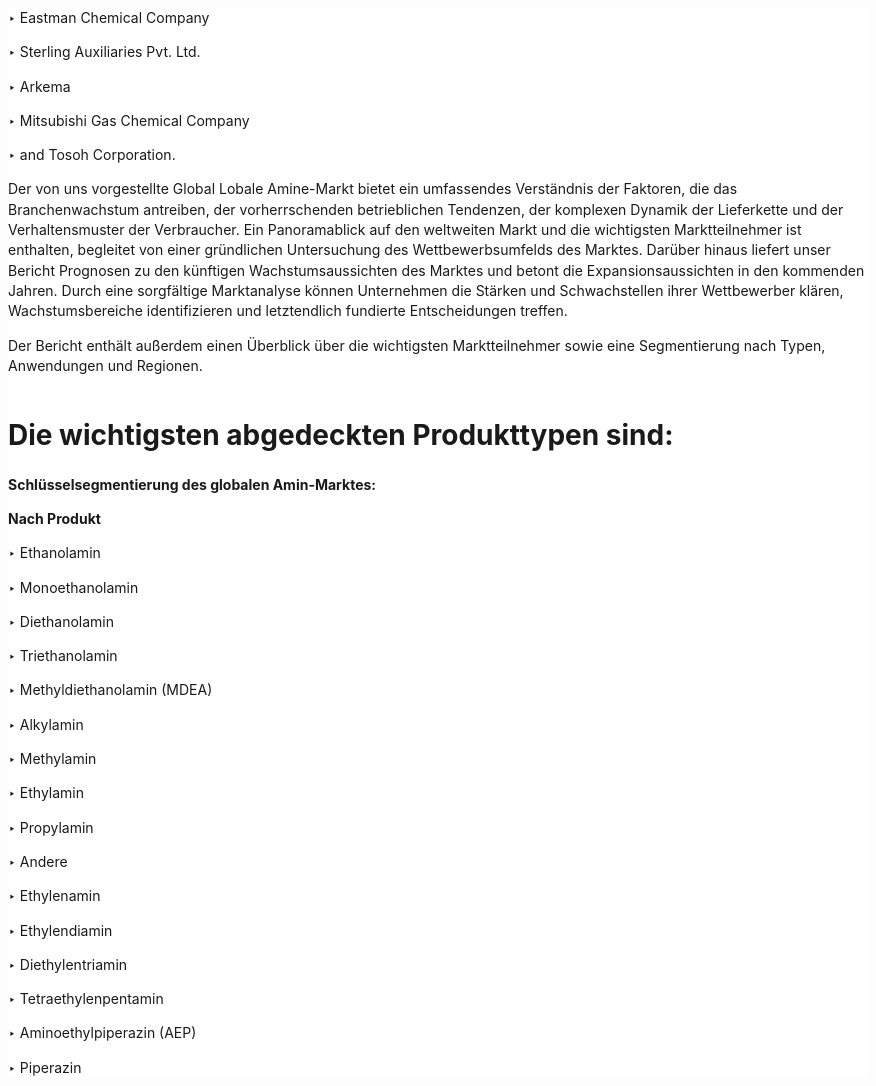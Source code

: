 ‣ Eastman Chemical Company

‣ Sterling Auxiliaries Pvt. Ltd.

‣ Arkema

‣ Mitsubishi Gas Chemical Company

‣ and Tosoh Corporation.

Der von uns vorgestellte Global Lobale Amine-Markt bietet ein umfassendes Verständnis der Faktoren, die das Branchenwachstum antreiben, der vorherrschenden betrieblichen Tendenzen, der komplexen Dynamik der Lieferkette und der Verhaltensmuster der Verbraucher. Ein Panoramablick auf den weltweiten Markt und die wichtigsten Marktteilnehmer ist enthalten, begleitet von einer gründlichen Untersuchung des Wettbewerbsumfelds des Marktes. Darüber hinaus liefert unser Bericht Prognosen zu den künftigen Wachstumsaussichten des Marktes und betont die Expansionsaussichten in den kommenden Jahren. Durch eine sorgfältige Marktanalyse können Unternehmen die Stärken und Schwachstellen ihrer Wettbewerber klären, Wachstumsbereiche identifizieren und letztendlich fundierte Entscheidungen treffen.

Der Bericht enthält außerdem einen Überblick über die wichtigsten Marktteilnehmer sowie eine Segmentierung nach Typen, Anwendungen und Regionen.

# <strong>Die wichtigsten abgedeckten Produkttypen sind:</strong>

<strong>Schlüsselsegmentierung des globalen Amin-Marktes:</strong> 

<Strong>Nach Produkt</Strong>

‣ Ethanolamin

‣ Monoethanolamin

‣ Diethanolamin

‣ Triethanolamin

‣ Methyldiethanolamin (MDEA)

‣ Alkylamin

‣ Methylamin

‣ Ethylamin

‣ Propylamin

‣ Andere

‣ Ethylenamin

‣ Ethylendiamin

‣ Diethylentriamin

‣ Tetraethylenpentamin

‣ Aminoethylpiperazin (AEP)

‣ Piperazin
